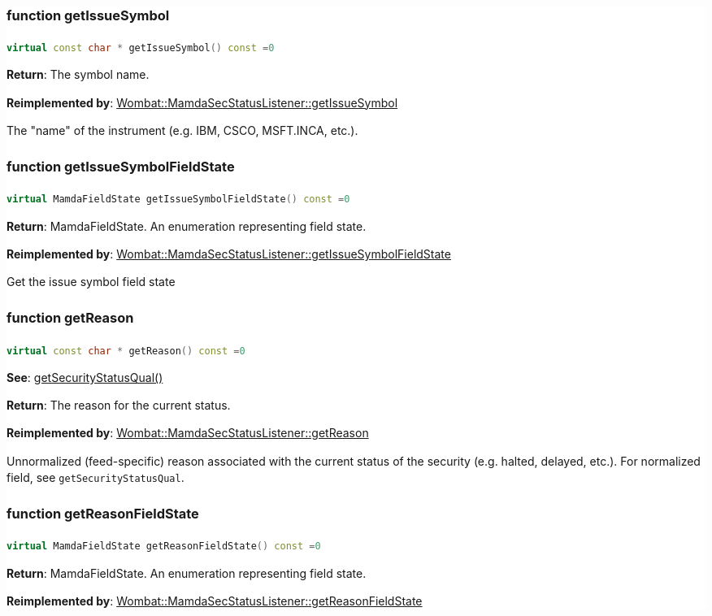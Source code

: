 ### function getIssueSymbol

```cpp
virtual const char * getIssueSymbol() const =0
```


**Return**: The symbol name. 

**Reimplemented by**: [Wombat::MamdaSecStatusListener::getIssueSymbol](classWombat_1_1MamdaSecStatusListener.html#function-getissuesymbol)


The "name" of the instrument (e.g. IBM, CSCO, MSFT.INCA, etc.).


### function getIssueSymbolFieldState

```cpp
virtual MamdaFieldState getIssueSymbolFieldState() const =0
```


**Return**: MamdaFieldState. An enumeration representing field state. 

**Reimplemented by**: [Wombat::MamdaSecStatusListener::getIssueSymbolFieldState](classWombat_1_1MamdaSecStatusListener.html#function-getissuesymbolfieldstate)


Get the issue symbol field state


### function getReason

```cpp
virtual const char * getReason() const =0
```


**See**: [getSecurityStatusQual()](classWombat_1_1MamdaSecStatus.html#function-getsecuritystatusqual)

**Return**: The reason for the current status. 

**Reimplemented by**: [Wombat::MamdaSecStatusListener::getReason](classWombat_1_1MamdaSecStatusListener.html#function-getreason)


Unnormalized (feed-specific) reason associated with the current status of the security (e.g. halted, delayed, etc.). For normalized field, see `getSecurityStatusQual`.


### function getReasonFieldState

```cpp
virtual MamdaFieldState getReasonFieldState() const =0
```


**Return**: MamdaFieldState. An enumeration representing field state. 

**Reimplemented by**: [Wombat::MamdaSecStatusListener::getReasonFieldState](classWombat_1_1MamdaSecStatusListener.html#function-getreasonfieldstate)
